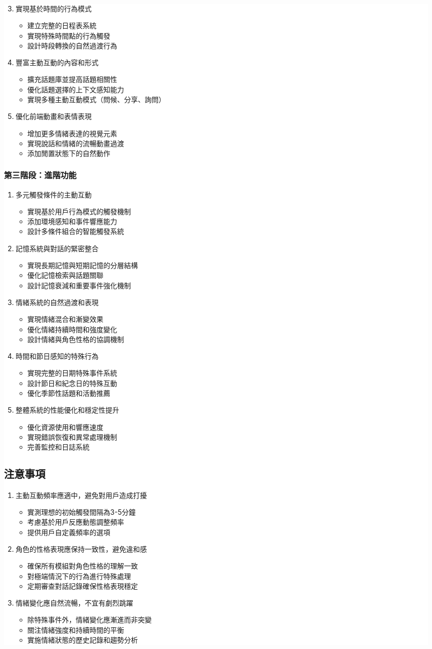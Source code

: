 3. 實現基於時間的行為模式
   - 建立完整的日程表系統
   - 實現特殊時間點的行為觸發
   - 設計時段轉換的自然過渡行為

4. 豐富主動互動的內容和形式
   - 擴充話題庫並提高話題相關性
   - 優化話題選擇的上下文感知能力
   - 實現多種主動互動模式（問候、分享、詢問）

5. 優化前端動畫和表情表現
   - 增加更多情緒表達的視覺元素
   - 實現說話和情緒的流暢動畫過渡
   - 添加閒置狀態下的自然動作

### 第三階段：進階功能

1. 多元觸發條件的主動互動
   - 實現基於用戶行為模式的觸發機制
   - 添加環境感知和事件響應能力
   - 設計多條件組合的智能觸發系統

2. 記憶系統與對話的緊密整合
   - 實現長期記憶與短期記憶的分層結構
   - 優化記憶檢索與話題關聯
   - 設計記憶衰減和重要事件強化機制

3. 情緒系統的自然過渡和表現
   - 實現情緒混合和漸變效果
   - 優化情緒持續時間和強度變化
   - 設計情緒與角色性格的協調機制

4. 時間和節日感知的特殊行為
   - 實現完整的日期特殊事件系統
   - 設計節日和紀念日的特殊互動
   - 優化季節性話題和活動推薦

5. 整體系統的性能優化和穩定性提升
   - 優化資源使用和響應速度
   - 實現錯誤恢復和異常處理機制
   - 完善監控和日誌系統

## 注意事項

1. 主動互動頻率應適中，避免對用戶造成打擾
   - 實測理想的初始觸發間隔為3-5分鐘
   - 考慮基於用戶反應動態調整頻率
   - 提供用戶自定義頻率的選項

2. 角色的性格表現應保持一致性，避免違和感
   - 確保所有模組對角色性格的理解一致
   - 對極端情況下的行為進行特殊處理
   - 定期審查對話記錄確保性格表現穩定

3. 情緒變化應自然流暢，不宜有劇烈跳躍
   - 除特殊事件外，情緒變化應漸進而非突變
   - 關注情緒強度和持續時間的平衡
   - 實施情緒狀態的歷史記錄和趨勢分析
